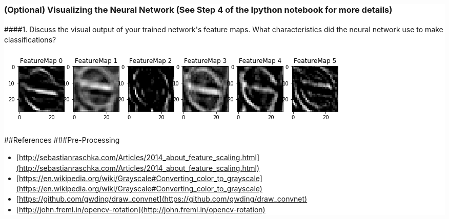 ### (Optional) Visualizing the Neural Network (See Step 4 of the Ipython notebook for more details)
####1. Discuss the visual output of your trained network's feature maps. What characteristics did the neural network use to make classifications?

![alt text][visual]



##References
###Pre-Processing
* [http://sebastianraschka.com/Articles/2014_about_feature_scaling.html](http://sebastianraschka.com/Articles/2014_about_feature_scaling.html)
* [https://en.wikipedia.org/wiki/Grayscale#Converting_color_to_grayscale](https://en.wikipedia.org/wiki/Grayscale#Converting_color_to_grayscale)
* [https://github.com/gwding/draw_convnet](https://github.com/gwding/draw_convnet)
* [http://john.freml.in/opencv-rotation](http://john.freml.in/opencv-rotation)


[//]: # (Image References)
[image4]: ./examples/web/3.jpg "Traffic Sign 1"
[image5]: ./examples/web/14.jpg "Traffic Sign 2"
[image6]: ./examples/web/17.jpg "Traffic Sign 3"
[image7]: ./examples/web/22.jpg "Traffic Sign 4"
[image8]: ./examples/web/25.jpg "Traffic Sign 5"
[dataset]: ./assets/dataset.png "Data set"
[lenet]: ./assets/lenet5.png "LeNet"
[preprocess]: ./assets/preprocess.PNG "Preprocess"
[augment]: ./assets/augment.PNG "Augment"
[transrot]: ./assets/trans_rot.PNG "Translate and rotate"
[visual]: ./assets/visual.PNG "Visual"
[prediction]: ./assets/prediction.PNG "Prediction"